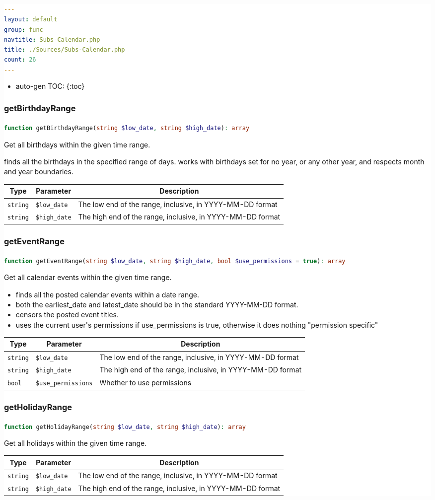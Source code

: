 ```yaml
---
layout: default
group: func
navtitle: Subs-Calendar.php
title: ./Sources/Subs-Calendar.php
count: 26
---
```

* auto-gen TOC:
{:toc}
### getBirthdayRange

```php
function getBirthdayRange(string $low_date, string $high_date): array
```
Get all birthdays within the given time range.

finds all the birthdays in the specified range of days.
works with birthdays set for no year, or any other year, and respects month and year boundaries.

Type|Parameter|Description
---|---|---
`string`|`$low_date`|The low end of the range, inclusive, in YYYY\-MM\-DD format
`string`|`$high_date`|The high end of the range, inclusive, in YYYY\-MM\-DD format

### getEventRange

```php
function getEventRange(string $low_date, string $high_date, bool $use_permissions = true): array
```
Get all calendar events within the given time range.

- finds all the posted calendar events within a date range.
- both the earliest_date and latest_date should be in the standard YYYY-MM-DD format.
- censors the posted event titles.
- uses the current user's permissions if use_permissions is true, otherwise it does nothing "permission specific"

Type|Parameter|Description
---|---|---
`string`|`$low_date`|The low end of the range, inclusive, in YYYY\-MM\-DD format
`string`|`$high_date`|The high end of the range, inclusive, in YYYY\-MM\-DD format
`bool`|`$use_permissions`|Whether to use permissions

### getHolidayRange

```php
function getHolidayRange(string $low_date, string $high_date): array
```
Get all holidays within the given time range.



Type|Parameter|Description
---|---|---
`string`|`$low_date`|The low end of the range, inclusive, in YYYY\-MM\-DD format
`string`|`$high_date`|The high end of the range, inclusive, in YYYY\-MM\-DD format

